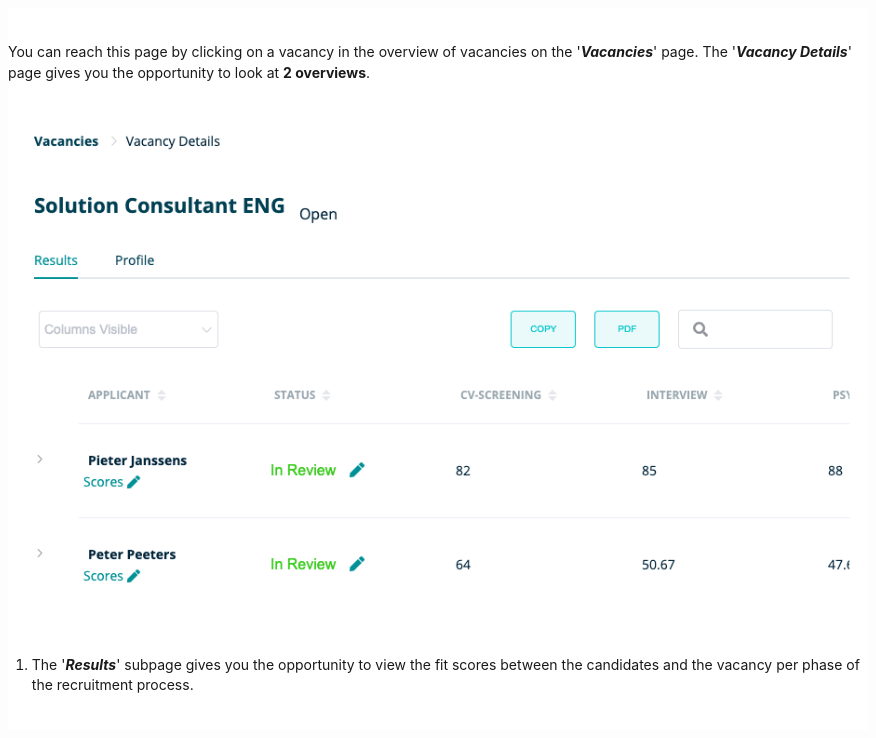 &nbsp; 

 
You can reach this page by clicking on a vacancy in the overview of vacancies on the '**_Vacancies_**' page.
The '**_Vacancy Details_**' page gives you the opportunity to look at **2 overviews**.



&nbsp; 

 
![Placeholder](Extensive_vacdetails_results_en.png)

&nbsp; 

 
1) The '**_Results_**' subpage gives you the opportunity to view the fit scores between the candidates and the vacancy per phase of the recruitment process.


&nbsp; 

 
   